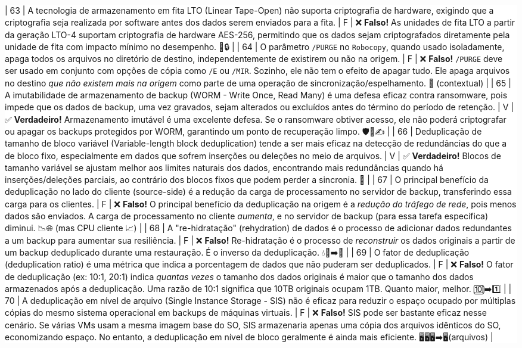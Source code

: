 | 63  | A tecnologia de armazenamento em fita LTO (Linear Tape-Open) não suporta criptografia de hardware, exigindo que a criptografia seja realizada por software antes dos dados serem enviados para a fita.                                                                            | F        | ❌ **Falso!** As unidades de fita LTO a partir da geração LTO-4 suportam criptografia de hardware AES-256, permitindo que os dados sejam criptografados diretamente pela unidade de fita com impacto mínimo no desempenho. 📼🔒                                                                                                                                                                           |
| 64  | O parâmetro `/PURGE` no `Robocopy`, quando usado isoladamente, apaga todos os arquivos no diretório de destino, independentemente de existirem ou não na origem.                                                                                                                  | F        | ❌ **Falso!** `/PURGE` deve ser usado em conjunto com opções de cópia como `/E` ou `/MIR`. Sozinho, ele não tem o efeito de apagar tudo. Ele apaga arquivos no destino *que não existem mais na origem* como parte de uma operação de sincronização/espelhamento. 🧹 (contextual)                                                                                                                         |
| 65  | A imutabilidade de armazenamento de backup (WORM - Write Once, Read Many) é uma defesa eficaz contra ransomware, pois impede que os dados de backup, uma vez gravados, sejam alterados ou excluídos antes do término do período de retenção.                                      | V        | ✅ **Verdadeiro!** Armazenamento imutável é uma excelente defesa. Se o ransomware obtiver acesso, ele não poderá criptografar ou apagar os backups protegidos por WORM, garantindo um ponto de recuperação limpo. 🛡️🚫✍️                                                                                                                                                                                 |
| 66  | Deduplicação de tamanho de bloco variável (Variable-length block deduplication) tende a ser mais eficaz na detecção de redundâncias do que a de bloco fixo, especialmente em dados que sofrem inserções ou deleções no meio de arquivos.                                          | V        | ✅ **Verdadeiro!** Blocos de tamanho variável se ajustam melhor aos limites naturais dos dados, encontrando mais redundâncias quando há inserções/deleções parciais, ao contrário dos blocos fixos que podem perder a sincronia. 🧬                                                                                                                                                                       |
| 67  | O principal benefício da deduplicação no lado do cliente (source-side) é a redução da carga de processamento no servidor de backup, transferindo essa carga para os clientes.                                                                                                     | F        | ❌ **Falso!** O principal benefício da deduplicação na origem é a *redução do tráfego de rede*, pois menos dados são enviados. A carga de processamento no cliente *aumenta*, e no servidor de backup (para essa tarefa específica) diminui. 📉🌐 (mas CPU cliente 📈)                                                                                                                                    |
| 68  | A "re-hidratação" (rehydration) de dados é o processo de adicionar dados redundantes a um backup para aumentar sua resiliência.                                                                                                                                                   | F        | ❌ **Falso!** Re-hidratação é o processo de *reconstruir* os dados originais a partir de um backup deduplicado durante uma restauração. É o inverso da deduplicação. 💧🧱➡️📄                                                                                                                                                                                                                             |
| 69  | O fator de deduplicação (deduplication ratio) é uma métrica que indica a porcentagem de dados que não puderam ser deduplicados.                                                                                                                                                   | F        | ❌ **Falso!** O fator de deduplicação (ex: 10:1, 20:1) indica *quantas vezes* o tamanho dos dados originais é maior que o tamanho dos dados armazenados após a deduplicação. Uma razão de 10:1 significa que 10TB originais ocupam 1TB. Quanto maior, melhor. 🔟➡️1️⃣                                                                                                                                     |
| 70  | A deduplicação em nível de arquivo (Single Instance Storage - SIS) não é eficaz para reduzir o espaço ocupado por múltiplas cópias do mesmo sistema operacional em backups de máquinas virtuais.                                                                                  | F        | ❌ **Falso!** SIS pode ser bastante eficaz nesse cenário. Se várias VMs usam a mesma imagem base do SO, SIS armazenaria apenas uma cópia dos arquivos idênticos do SO, economizando espaço. No entanto, a deduplicação em nível de bloco geralmente é ainda mais eficiente. 🖥️🖥️🖥️➡️🖥️(arquivos)                                                                                                      |